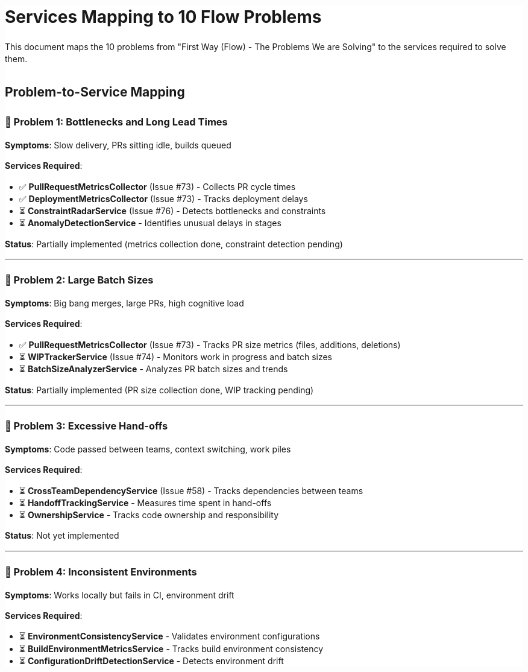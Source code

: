 # Services Mapping to 10 Flow Problems

This document maps the 10 problems from "First Way (Flow) - The Problems We are Solving" to the services required to solve them.

## Problem-to-Service Mapping

### 🔹 Problem 1: Bottlenecks and Long Lead Times
**Symptoms**: Slow delivery, PRs sitting idle, builds queued

**Services Required**:
- ✅ **PullRequestMetricsCollector** (Issue #73) - Collects PR cycle times
- ✅ **DeploymentMetricsCollector** (Issue #73) - Tracks deployment delays
- ⏳ **ConstraintRadarService** (Issue #76) - Detects bottlenecks and constraints
- ⏳ **AnomalyDetectionService** - Identifies unusual delays in stages

**Status**: Partially implemented (metrics collection done, constraint detection pending)

---

### 🔹 Problem 2: Large Batch Sizes
**Symptoms**: Big bang merges, large PRs, high cognitive load

**Services Required**:
- ✅ **PullRequestMetricsCollector** (Issue #73) - Tracks PR size metrics (files, additions, deletions)
- ⏳ **WIPTrackerService** (Issue #74) - Monitors work in progress and batch sizes
- ⏳ **BatchSizeAnalyzerService** - Analyzes PR batch sizes and trends

**Status**: Partially implemented (PR size collection done, WIP tracking pending)

---

### 🔹 Problem 3: Excessive Hand-offs
**Symptoms**: Code passed between teams, context switching, work piles

**Services Required**:
- ⏳ **CrossTeamDependencyService** (Issue #58) - Tracks dependencies between teams
- ⏳ **HandoffTrackingService** - Measures time spent in hand-offs
- ⏳ **OwnershipService** - Tracks code ownership and responsibility

**Status**: Not yet implemented

---

### 🔹 Problem 4: Inconsistent Environments
**Symptoms**: Works locally but fails in CI, environment drift

**Services Required**:
- ⏳ **EnvironmentConsistencyService** - Validates environment configurations
- ⏳ **BuildEnvironmentMetricsService** - Tracks build environment consistency
- ⏳ **ConfigurationDriftDetectionService** - Detects environment drift
